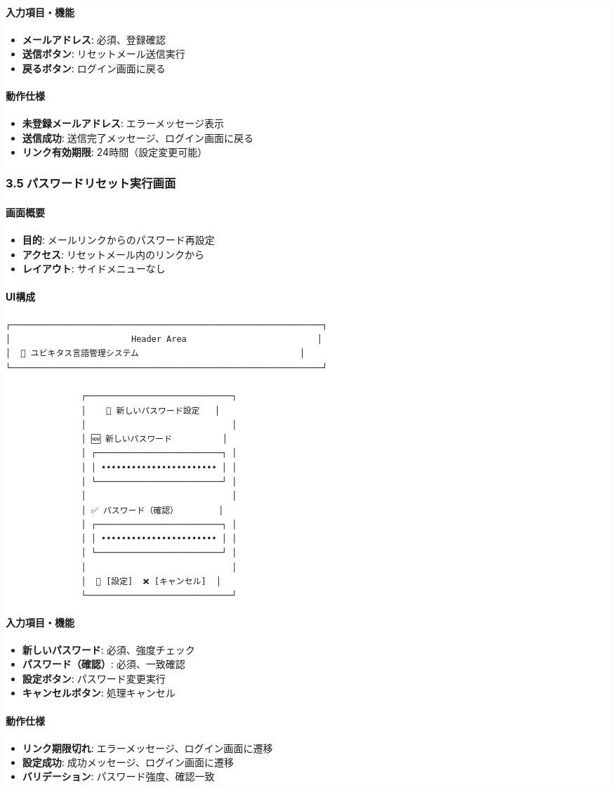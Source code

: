 #### 入力項目・機能
- **メールアドレス**: 必須、登録確認
- **送信ボタン**: リセットメール送信実行
- **戻るボタン**: ログイン画面に戻る

#### 動作仕様
- **未登録メールアドレス**: エラーメッセージ表示
- **送信成功**: 送信完了メッセージ、ログイン画面に戻る
- **リンク有効期限**: 24時間（設定変更可能）

### 3.5 パスワードリセット実行画面

#### 画面概要
- **目的**: メールリンクからのパスワード再設定
- **アクセス**: リセットメール内のリンクから
- **レイアウト**: サイドメニューなし

#### UI構成
```
┌──────────────────────────────────────────────────────────────┐
│                        Header Area                          │
│  🏢 ユビキタス言語管理システム                                │
└──────────────────────────────────────────────────────────────┘

               ┌─────────────────────────────┐
               │    🔐 新しいパスワード設定   │
               │                             │
               │ 🆕 新しいパスワード          │
               │ ┌─────────────────────────┐ │
               │ │ ••••••••••••••••••••••• │ │
               │ └─────────────────────────┘ │
               │                             │
               │ ✅ パスワード（確認）        │
               │ ┌─────────────────────────┐ │
               │ │ ••••••••••••••••••••••• │ │
               │ └─────────────────────────┘ │
               │                             │
               │  🔧 [設定]  ❌ [キャンセル]  │
               └─────────────────────────────┘
```

#### 入力項目・機能
- **新しいパスワード**: 必須、強度チェック
- **パスワード（確認）**: 必須、一致確認
- **設定ボタン**: パスワード変更実行
- **キャンセルボタン**: 処理キャンセル

#### 動作仕様
- **リンク期限切れ**: エラーメッセージ、ログイン画面に遷移
- **設定成功**: 成功メッセージ、ログイン画面に遷移
- **バリデーション**: パスワード強度、確認一致
